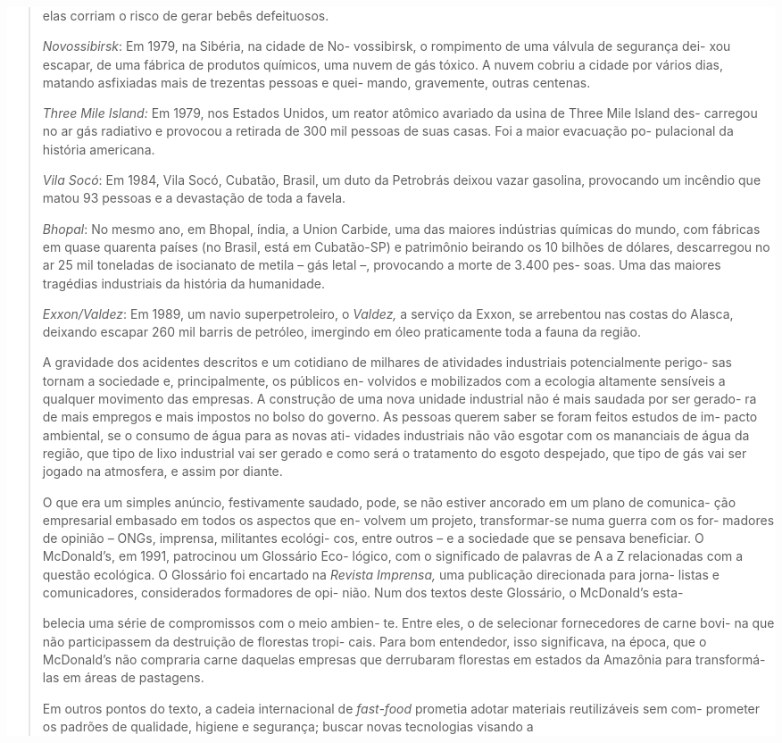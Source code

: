 > elas corriam o risco de gerar bebês defeituosos.
>
> *Novossibirsk*: Em 1979, na Sibéria, na cidade de No- vossibirsk, o
> rompimento de uma válvula de segurança dei- xou escapar, de uma
> fábrica de produtos químicos, uma nuvem de gás tóxico. A nuvem cobriu
> a cidade por vários dias, matando asfixiadas mais de trezentas pessoas
> e quei- mando, gravemente, outras centenas.
>
> *Three Mile Island:* Em 1979, nos Estados Unidos, um reator atômico
> avariado da usina de Three Mile Island des- carregou no ar gás
> radiativo e provocou a retirada de 300 mil pessoas de suas casas. Foi
> a maior evacuação po- pulacional da história americana.
>
> *Vila Socó*: Em 1984, Vila Socó, Cubatão, Brasil, um duto da Petrobrás
> deixou vazar gasolina, provocando um incêndio que matou 93 pessoas e a
> devastação de toda a favela.
>
> *Bhopal*: No mesmo ano, em Bhopal, índia, a Union Carbide, uma das
> maiores indústrias químicas do mundo, com fábricas em quase quarenta
> países (no Brasil, está em Cubatão-SP) e patrimônio beirando os 10
> bilhões de dólares, descarregou no ar 25 mil toneladas de isocianato
> de metila – gás letal –, provocando a morte de 3.400 pes- soas. Uma
> das maiores tragédias industriais da história da humanidade.
>
> *Exxon/Valdez*: Em 1989, um navio superpetroleiro, o *Valdez,* a
> serviço da Exxon, se arrebentou nas costas do Alasca, deixando escapar
> 260 mil barris de petróleo, imergindo em óleo praticamente toda a
> fauna da região.
>
> A gravidade dos acidentes descritos e um cotidiano de milhares de
> atividades industriais potencialmente perigo- sas tornam a sociedade
> e, principalmente, os públicos en- volvidos e mobilizados com a
> ecologia altamente sensíveis a qualquer movimento das empresas. A
> construção de uma nova unidade industrial não é mais saudada por ser
> gerado- ra de mais empregos e mais impostos no bolso do governo. As
> pessoas querem saber se foram feitos estudos de im- pacto ambiental,
> se o consumo de água para as novas ati- vidades industriais não vão
> esgotar com os mananciais de água da região, que tipo de lixo
> industrial vai ser gerado e como será o tratamento do esgoto
> despejado, que tipo de gás vai ser jogado na atmosfera, e assim por
> diante.
>
> O que era um simples anúncio, festivamente saudado, pode, se não
> estiver ancorado em um plano de comunica- ção empresarial embasado em
> todos os aspectos que en- volvem um projeto, transformar-se numa
> guerra com os for- madores de opinião – ONGs, imprensa, militantes
> ecológi- cos, entre outros – e a sociedade que se pensava beneficiar.
> O McDonald’s, em 1991, patrocinou um Glossário Eco- lógico, com o
> significado de palavras de A a Z relacionadas com a questão ecológica.
> O Glossário foi encartado na *Revista Imprensa,* uma publicação
> direcionada para jorna- listas e comunicadores, considerados
> formadores de opi- nião. Num dos textos deste Glossário, o McDonald’s
> esta-
>
> belecia uma série de compromissos com o meio ambien- te. Entre eles, o
> de selecionar fornecedores de carne bovi- na que não participassem da
> destruição de florestas tropi- cais. Para bom entendedor, isso
> significava, na época, que o McDonald’s não compraria carne daquelas
> empresas que derrubaram florestas em estados da Amazônia para
> transformá-las em áreas de pastagens.
>
> Em outros pontos do texto, a cadeia internacional de *fast-food*
> prometia adotar materiais reutilizáveis sem com- prometer os padrões
> de qualidade, higiene e segurança; buscar novas tecnologias visando a